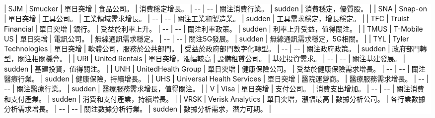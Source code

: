 | SJM      | Smucker                  | 單日突增                                                                                                | 食品公司。                                                                                             | 消費穩定增長。                                                                                                |  --  |  --  | 關注消費行業。                                                                       | sudden           | 消費穩定，優質股。                                                                                           |
| SNA      | Snap-on                  | 單日突增                                                                                                | 工具公司。                                                                                             | 工業領域需求增長。                                                                                                |  --  |  --  | 關注工業和製造業。                                                                       | sudden           | 工具需求穩定，增長穩定。                                                                                           |
| TFC      | Truist Financial         | 單日突增                                                                                                | 銀行。                                                                                             | 受益於利率上升。                                                                                                  |  --  |  --  | 關注利率政策。                                                                       | sudden           | 利率上升受益，值得關注。                                                                                           |
| TMUS     | T-Mobile US              | 單日突增                                                                                                | 電訊公司。                                                                                             | 無線通訊需求穩定。                                                                                                |  --  |  --  | 關注5G發展。                                                                       | sudden           | 無線通訊需求穩定，5G相關。                                                                                           |
| TYL      | Tyler Technologies        | 單日突增                                                                                                | 軟體公司，服務於公共部門。                                                                                             | 受益於政府部門數字化轉型。                                                                                              |  --  |  --  | 關注政府政策。                                                                       | sudden           | 政府部門轉型，關注相關機會。                                                                                         |
| URI      | United Rentals            | 單日突增，漲幅較高                                                                                             | 設備租賃公司。                                                                                             | 基建投資需求。                                                                                                |  --  |  --  | 關注基建發展。                                                                       | sudden           | 基建投資，值得關注。                                                                                           |
| UNH      | UnitedHealth Group       | 單日突增                                                                                                | 健康保險公司。                                                                                             | 受益於健康保險需求增長。                                                                                              |  --  |  --  | 關注醫療行業。                                                                       | sudden           | 健康保險，持續增長。                                                                                           |
| UHS      | Universal Health Services | 單日突增                                                                                                | 醫院運營商。                                                                                             | 醫療服務需求增長。                                                                                                |  --  |  --  | 關注醫療行業。                                                                       | sudden           | 醫療服務需求增長，值得關注。                                                                                       |
| V        | Visa                     | 單日突增                                                                                                | 支付公司。                                                                                             | 消費支出增加。                                                                                                |  --  |  --  | 關注消費和支付產業。                                                                       | sudden           | 消費和支付產業，持續增長。                                                                                       |
| VRSK     | Verisk Analytics         | 單日突增，漲幅最高                                                                                             | 數據分析公司。                                                                                             | 各行業數據分析需求增長。                                                                                                |  --  |  --  | 關注數據分析行業。                                                                       | sudden           | 數據分析需求，潛力可期。                                                                                           |